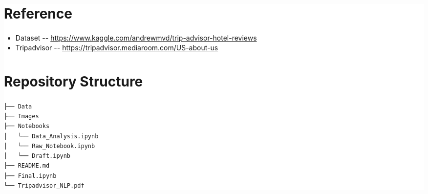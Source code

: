 # Reference
* Dataset -- https://www.kaggle.com/andrewmvd/trip-advisor-hotel-reviews
* Tripadvisor -- https://tripadvisor.mediaroom.com/US-about-us

# Repository Structure
```
├── Data
├── Images
├── Notebooks
│   └── Data_Analysis.ipynb
│   └── Raw_Notebook.ipynb
│   └── Draft.ipynb
├── README.md
├── Final.ipynb
└── Tripadvisor_NLP.pdf
